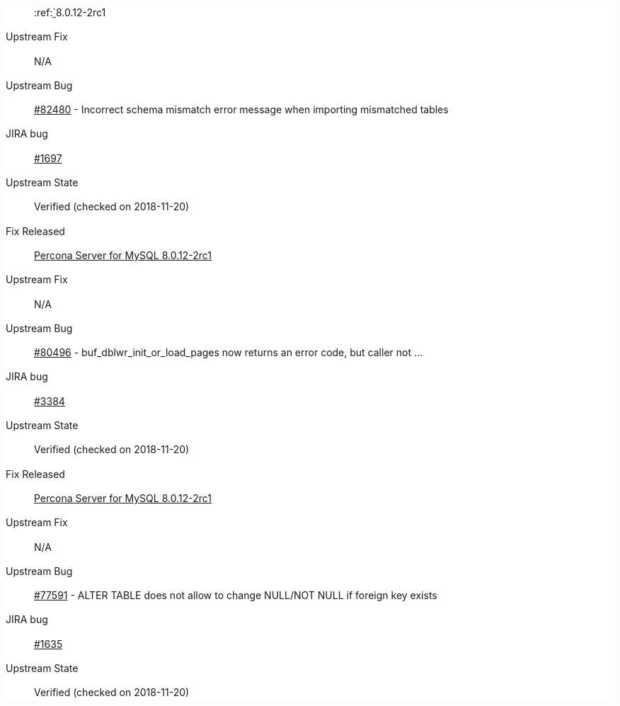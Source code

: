 <dd class="field-even"><p>:ref:<a href="#id1"><span class="problematic" id="id2">`</span></a>8.0.12-2rc1</p>
</dd>
<dt class="field-odd">Upstream Fix</dt>
<dd class="field-odd"><p>N/A</p>
</dd>
</dl>
</td>
</tr>
<tr class="row-even"><td><dl class="field-list simple">
<dt class="field-odd">Upstream Bug</dt>
<dd class="field-odd"><p><a class="reference external" href="https://bugs.mysql.com/bug.php?id=82480">#82480</a> - Incorrect schema mismatch error message when importing mismatched tables</p>
</dd>
<dt class="field-even">JIRA bug</dt>
<dd class="field-even"><p><a class="reference external" href="https://jira.percona.com/browse/PS-1697">#1697</a></p>
</dd>
<dt class="field-odd">Upstream State</dt>
<dd class="field-odd"><p>Verified (checked on 2018-11-20)</p>
</dd>
<dt class="field-even">Fix Released</dt>
<dd class="field-even"><p><a class="reference internal" href="release-notes/Percona-Server-8.0.12-2rc1.html#rc1"><span class="std std-ref">Percona Server for MySQL 8.0.12-2rc1</span></a></p>
</dd>
<dt class="field-odd">Upstream Fix</dt>
<dd class="field-odd"><p>N/A</p>
</dd>
</dl>
</td>
</tr>
<tr class="row-odd"><td><dl class="field-list simple">
<dt class="field-odd">Upstream Bug</dt>
<dd class="field-odd"><p><a class="reference external" href="https://bugs.mysql.com/bug.php?id=80496">#80496</a> - buf_dblwr_init_or_load_pages now returns an error code, but caller not …</p>
</dd>
<dt class="field-even">JIRA bug</dt>
<dd class="field-even"><p><a class="reference external" href="https://jira.percona.com/browse/PS-3384">#3384</a></p>
</dd>
<dt class="field-odd">Upstream State</dt>
<dd class="field-odd"><p>Verified (checked on 2018-11-20)</p>
</dd>
<dt class="field-even">Fix Released</dt>
<dd class="field-even"><p><a class="reference internal" href="release-notes/Percona-Server-8.0.12-2rc1.html#rc1"><span class="std std-ref">Percona Server for MySQL 8.0.12-2rc1</span></a></p>
</dd>
<dt class="field-odd">Upstream Fix</dt>
<dd class="field-odd"><p>N/A</p>
</dd>
</dl>
</td>
</tr>
<tr class="row-even"><td><dl class="field-list simple">
<dt class="field-odd">Upstream Bug</dt>
<dd class="field-odd"><p><a class="reference external" href="https://bugs.mysql.com/bug.php?id=77591">#77591</a> - ALTER TABLE does not allow to change NULL/NOT NULL if foreign key exists</p>
</dd>
<dt class="field-even">JIRA bug</dt>
<dd class="field-even"><p><a class="reference external" href="https://jira.percona.com/browse/PS-1635">#1635</a></p>
</dd>
<dt class="field-odd">Upstream State</dt>
<dd class="field-odd"><p>Verified (checked on 2018-11-20)</p>